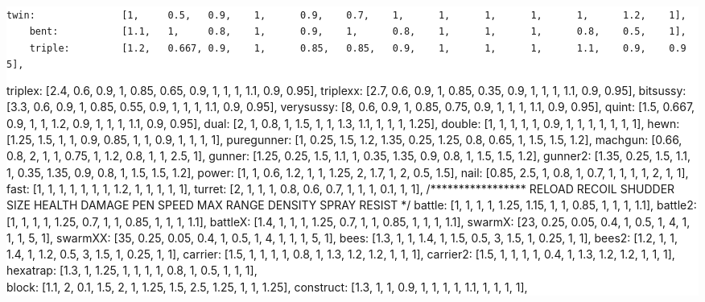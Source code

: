     twin:               [1,     0.5,   0.9,    1,      0.9,    0.7,    1,      1,      1,      1,      1,      1.2,    1],
        bent:           [1.1,   1,     0.8,    1,      0.9,    1,      0.8,    1,      1,      1,      0.8,    0.5,    1],    
        triple:         [1.2,   0.667, 0.9,    1,      0.85,   0.85,   0.9,    1,      1,      1,      1.1,    0.9,    0.95], 
  triplex:              [2.4, 0.6, 0.9,    1,      0.85,   0.65,   0.9,    1,      1,      1,      1.1,    0.9,    0.95],
  triplexx:              [2.7, 0.6, 0.9,    1,      0.85,   0.35,   0.9,    1,      1,      1,      1.1,    0.9,    0.95],
  bitsussy:              [3.3, 0.6, 0.9,    1,      0.85,   0.55,   0.9,    1,      1,      1,      1.1,    0.9,    0.95],
  verysussy:              [8, 0.6, 0.9,    1,      0.85,   0.75,   0.9,    1,      1,      1,      1.1,    0.9,    0.95],
            quint:      [1.5,   0.667, 0.9,    1,      1,      1.2,      0.9,    1,      1,      1,      1.1,    0.9,    0.95], 
            dual:       [2,     1,     0.8,    1,      1.5,    1,      1,      1.3,    1.1,    1,      1,      1,      1.25], 
        double:         [1,     1,     1,      1,      1,      0.9,    1,      1,      1,      1,      1,      1,      1],
            hewn:       [1.25,  1.5,   1,      1,      0.9,    0.85,   1,      1,      0.9,    1,      1,      1,      1],
        puregunner:     [1,     0.25,  1.5,    1.2,    1.35,   0.25,   1.25,   0.8,    0.65,   1,      1.5,    1.5,    1.2],
            machgun:    [0.66,  0.8,   2,      1,      1,      0.75,   1,      1.2,    0.8,    1,      1,      2.5,    1], 
    gunner:             [1.25,  0.25,  1.5,    1.1,    1,      0.35,   1.35,   0.9,    0.8,    1,      1.5,    1.5,    1.2],
  gunner2:             [1.35,  0.25,  1.5,    1.1,    1,      0.35,   1.35,   0.9,    0.8,    1,      1.5,    1.5,    1.2],
        power:          [1,     1,     0.6,    1.2,    1,      1,      1.25,   2,      1.7,    1,      2,      0.5,    1.5], 
            nail:       [0.85,  2.5,   1,      0.8,    1,      0.7,    1,      1,      1,      1,      2,      1,      1],       
        fast:           [1,     1,     1,      1,      1,      1,      1,      1.2,    1,      1,      1,      1,      1], 
    turret:             [2,     1,     1,      1,      0.8,    0.6,    0.7,    1,      1,      1,      0.1,    1,      1], 
    /***************** RELOAD RECOIL SHUDDER  SIZE   HEALTH  DAMAGE   PEN    SPEED    MAX    RANGE  DENSITY  SPRAY   RESIST  */
    battle:             [1,     1,     1,      1,      1.25,   1.15,   1,      1,      0.85,   1,      1,      1,      1.1],
  battle2:             [1,     1,     1,      1,      1.25,   0.7,   1,      1,      0.85,   1,      1,      1,      1.1],
  battleX:             [1.4,     1,     1,      1,      1.25,   0.7,   1,      1,      0.85,   1,      1,      1,      1.1],
  swarmX:              [23,    0.25,  0.05,   0.4,    1,      0.5,   1,      4,      1,      1,      1,      5,      1], 
  swarmXX:              [35,    0.25,  0.05,   0.4,    1,      0.5,   1,      4,      1,      1,      1,      5,      1], 
        bees:           [1.3,   1,     1,      1.4,    1,      1.5,    0.5,    3,      1.5,    1,      0.25,   1,      1],
        bees2:           [1.2,   1,     1,      1.4,    1,      1.2,    0.5,    3,      1.5,    1,      0.25,   1,      1],
        carrier:        [1.5,   1,     1,      1,      1,      0.8,    1,      1.3,    1.2,    1.2,    1,      1,      1],
  carrier2:        [1.5,   1,     1,      1,      1,      0.4,    1,      1.3,    1.2,    1.2,    1,      1,      1],
    hexatrap:           [1.3,   1,     1.25,   1,      1,      1,      1,      0.8,    1,      0.5,    1,      1,      1],     
    block:              [1.1,   2,     0.1,    1.5,    2,      1,      1.25,   1.5,    2.5,    1.25,   1,      1,      1.25],
        construct:      [1.3,   1,     1,      0.9,    1,      1,      1,      1,      1.1,    1,      1,      1,      1], 